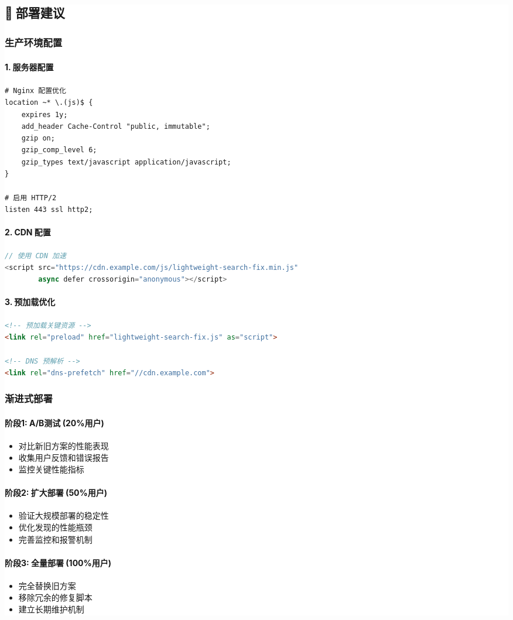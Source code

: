 ## 🔧 部署建议

### 生产环境配置

#### 1. 服务器配置
```nginx
# Nginx 配置优化
location ~* \.(js)$ {
    expires 1y;
    add_header Cache-Control "public, immutable";
    gzip on;
    gzip_comp_level 6;
    gzip_types text/javascript application/javascript;
}

# 启用 HTTP/2
listen 443 ssl http2;
```

#### 2. CDN 配置
```javascript
// 使用 CDN 加速
<script src="https://cdn.example.com/js/lightweight-search-fix.min.js" 
        async defer crossorigin="anonymous"></script>
```

#### 3. 预加载优化
```html
<!-- 预加载关键资源 -->
<link rel="preload" href="lightweight-search-fix.js" as="script">

<!-- DNS 预解析 -->
<link rel="dns-prefetch" href="//cdn.example.com">
```

### 渐进式部署

#### 阶段1: A/B测试 (20%用户)
- 对比新旧方案的性能表现
- 收集用户反馈和错误报告
- 监控关键性能指标

#### 阶段2: 扩大部署 (50%用户)
- 验证大规模部署的稳定性
- 优化发现的性能瓶颈
- 完善监控和报警机制

#### 阶段3: 全量部署 (100%用户)
- 完全替换旧方案
- 移除冗余的修复脚本
- 建立长期维护机制
